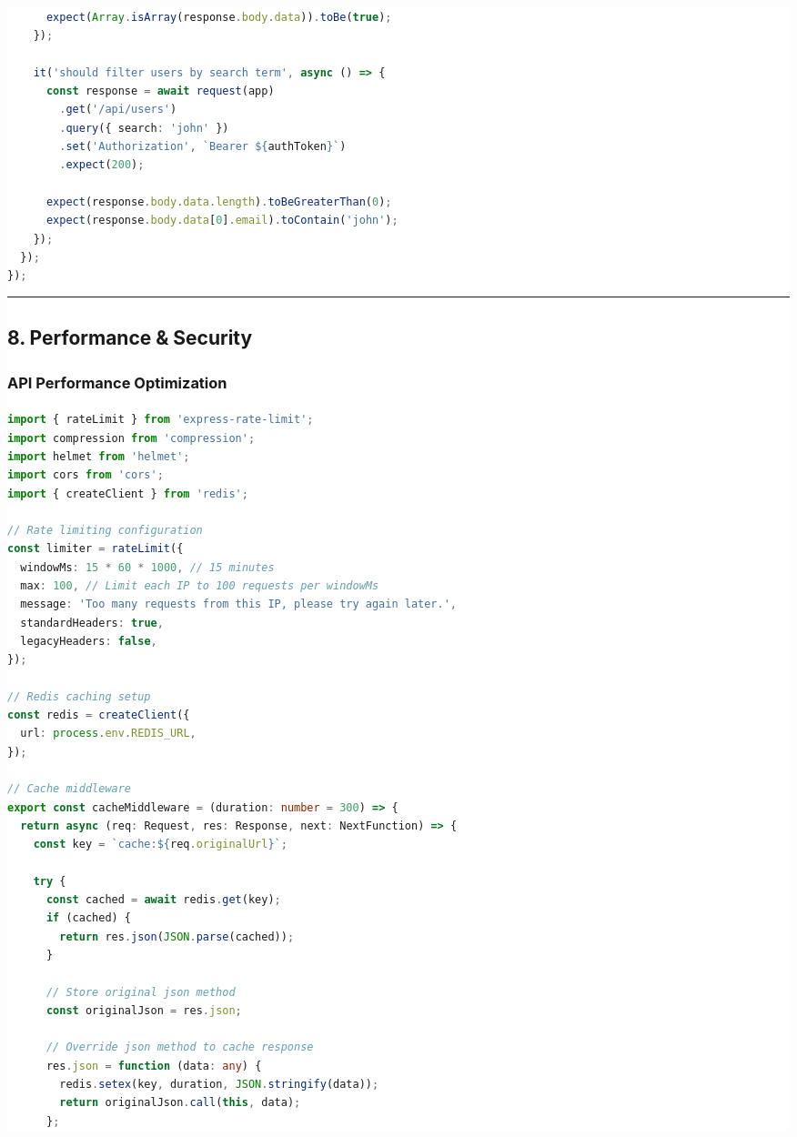 ```typescript
      expect(Array.isArray(response.body.data)).toBe(true);
    });

    it('should filter users by search term', async () => {
      const response = await request(app)
        .get('/api/users')
        .query({ search: 'john' })
        .set('Authorization', `Bearer ${authToken}`)
        .expect(200);

      expect(response.body.data.length).toBeGreaterThan(0);
      expect(response.body.data[0].email).toContain('john');
    });
  });
});
```

---

## 8. Performance & Security

### API Performance Optimization

```typescript
import { rateLimit } from 'express-rate-limit';
import compression from 'compression';
import helmet from 'helmet';
import cors from 'cors';
import { createClient } from 'redis';

// Rate limiting configuration
const limiter = rateLimit({
  windowMs: 15 * 60 * 1000, // 15 minutes
  max: 100, // Limit each IP to 100 requests per windowMs
  message: 'Too many requests from this IP, please try again later.',
  standardHeaders: true,
  legacyHeaders: false,
});

// Redis caching setup
const redis = createClient({
  url: process.env.REDIS_URL,
});

// Cache middleware
export const cacheMiddleware = (duration: number = 300) => {
  return async (req: Request, res: Response, next: NextFunction) => {
    const key = `cache:${req.originalUrl}`;

    try {
      const cached = await redis.get(key);
      if (cached) {
        return res.json(JSON.parse(cached));
      }

      // Store original json method
      const originalJson = res.json;

      // Override json method to cache response
      res.json = function (data: any) {
        redis.setex(key, duration, JSON.stringify(data));
        return originalJson.call(this, data);
      };
```